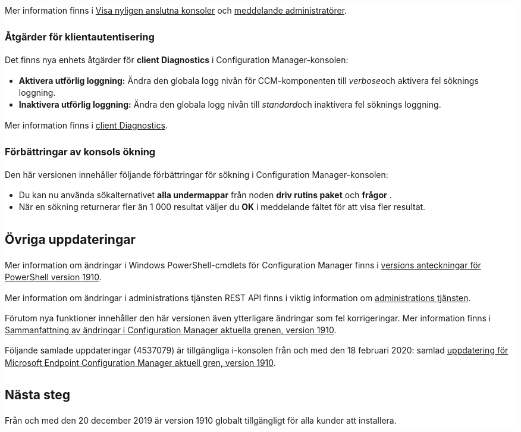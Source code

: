 Mer information finns i [Visa nyligen anslutna konsoler](../../servers/manage/admin-console.md#bkmk_viewconnected) och [meddelande administratörer](../../servers/manage/admin-console.md#bkmk_message).

### <a name="client-diagnostics-actions"></a>Åtgärder för klientautentisering



Det finns nya enhets åtgärder för **client Diagnostics** i Configuration Manager-konsolen:

- **Aktivera utförlig loggning:** Ändra den globala logg nivån för CCM-komponenten till *verbose*och aktivera fel söknings loggning.
- **Inaktivera utförlig loggning:** Ändra den globala logg nivån till *standard*och inaktivera fel söknings loggning.

Mer information finns i [client Diagnostics](../../clients/manage/client-notification.md#client-diagnostics).

### <a name="improvements-to-console-search"></a>Förbättringar av konsols ökning


Den här versionen innehåller följande förbättringar för sökning i Configuration Manager-konsolen:

- Du kan nu använda sökalternativet **alla undermappar** från noden **driv rutins paket** och **frågor** .
- När en sökning returnerar fler än 1 000 resultat väljer du **OK** i meddelande fältet för att visa fler resultat.

## <a name="other-updates"></a>Övriga uppdateringar

Mer information om ändringar i Windows PowerShell-cmdlets för Configuration Manager finns i [versions anteckningar för PowerShell version 1910](https://docs.microsoft.com/powershell/sccm/1910-release-notes?view=sccm-ps).

Mer information om ändringar i administrations tjänsten REST API finns i viktig information om [administrations tjänsten](../../../develop/adminservice/release-notes.md#bkmk_1910).

Förutom nya funktioner innehåller den här versionen även ytterligare ändringar som fel korrigeringar. Mer information finns i [Sammanfattning av ändringar i Configuration Manager aktuella grenen, version 1910](https://support.microsoft.com/help/4535776).


Följande samlade uppdateringar (4537079) är tillgängliga i-konsolen från och med den 18 februari 2020: samlad [uppdatering för Microsoft Endpoint Configuration Manager aktuell gren, version 1910](https://support.microsoft.com/help/4537079).





## <a name="next-steps"></a>Nästa steg


Från och med den 20 december 2019 är version 1910 globalt tillgängligt för alla kunder att installera.
